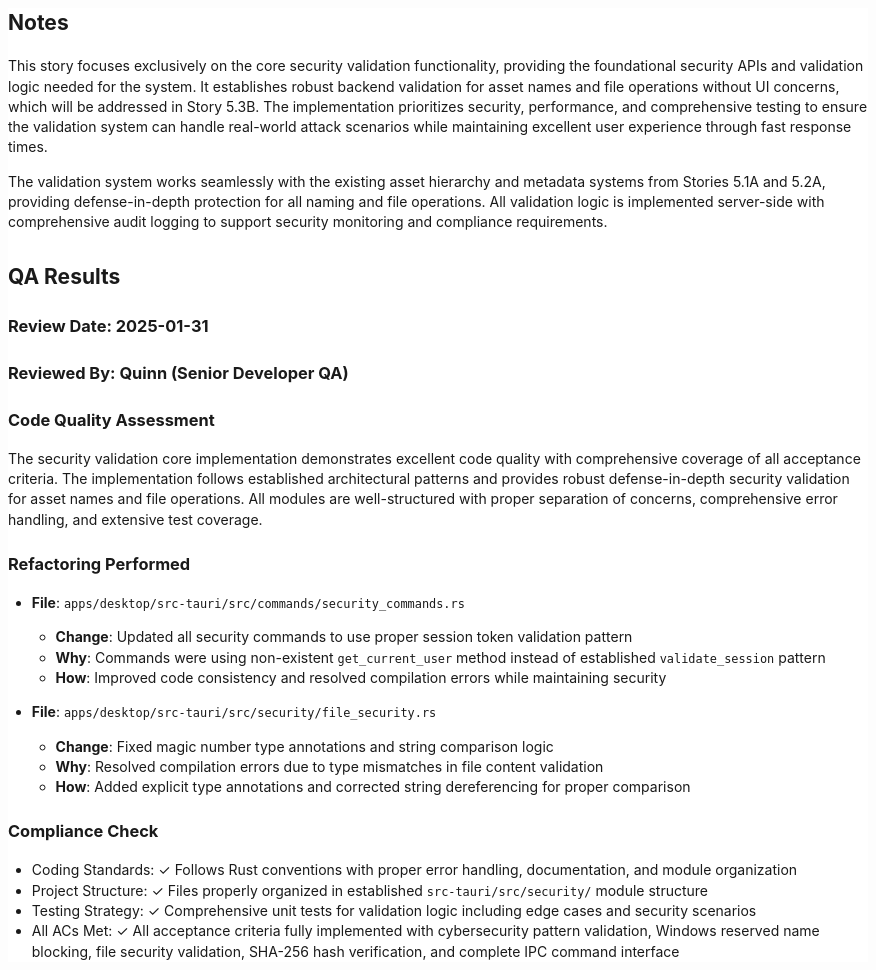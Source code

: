 ## Notes

This story focuses exclusively on the core security validation functionality, providing the foundational security APIs and validation logic needed for the system. It establishes robust backend validation for asset names and file operations without UI concerns, which will be addressed in Story 5.3B. The implementation prioritizes security, performance, and comprehensive testing to ensure the validation system can handle real-world attack scenarios while maintaining excellent user experience through fast response times.

The validation system works seamlessly with the existing asset hierarchy and metadata systems from Stories 5.1A and 5.2A, providing defense-in-depth protection for all naming and file operations. All validation logic is implemented server-side with comprehensive audit logging to support security monitoring and compliance requirements.

## QA Results

### Review Date: 2025-01-31

### Reviewed By: Quinn (Senior Developer QA)

### Code Quality Assessment

The security validation core implementation demonstrates excellent code quality with comprehensive coverage of all acceptance criteria. The implementation follows established architectural patterns and provides robust defense-in-depth security validation for asset names and file operations. All modules are well-structured with proper separation of concerns, comprehensive error handling, and extensive test coverage.

### Refactoring Performed

- **File**: `apps/desktop/src-tauri/src/commands/security_commands.rs`
  - **Change**: Updated all security commands to use proper session token validation pattern
  - **Why**: Commands were using non-existent `get_current_user` method instead of established `validate_session` pattern
  - **How**: Improved code consistency and resolved compilation errors while maintaining security

- **File**: `apps/desktop/src-tauri/src/security/file_security.rs`
  - **Change**: Fixed magic number type annotations and string comparison logic
  - **Why**: Resolved compilation errors due to type mismatches in file content validation
  - **How**: Added explicit type annotations and corrected string dereferencing for proper comparison

### Compliance Check

- Coding Standards: ✓ Follows Rust conventions with proper error handling, documentation, and module organization
- Project Structure: ✓ Files properly organized in established `src-tauri/src/security/` module structure
- Testing Strategy: ✓ Comprehensive unit tests for validation logic including edge cases and security scenarios
- All ACs Met: ✓ All acceptance criteria fully implemented with cybersecurity pattern validation, Windows reserved name blocking, file security validation, SHA-256 hash verification, and complete IPC command interface
